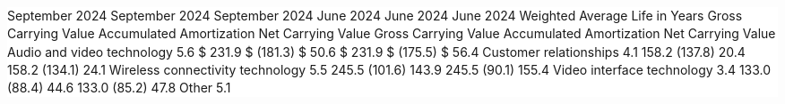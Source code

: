 <th></th>
<th></th>
<th>September 2024</th>
<th>September 2024</th>
<th>September 2024</th>
<th>June 2024</th>
<th>June 2024</th>
<th>June 2024</th>
</tr>
</thead>
<tbody>
<tr>
<td></td>
<td>Weighted Average Life in Years</td>
<td>Gross Carrying Value</td>
<td>Accumulated Amortization</td>
<td>Net Carrying Value</td>
<td>Gross Carrying Value</td>
<td>Accumulated Amortization</td>
<td>Net Carrying Value</td>
</tr>
<tr>
<td>Audio and video technology</td>
<td>5.6</td>
<td>$ 231.9</td>
<td>$ (181.3)</td>
<td>$ 50.6</td>
<td>$ 231.9</td>
<td>$ (175.5)</td>
<td>$ 56.4</td>
</tr>
<tr>
<td>Customer relationships</td>
<td>4.1</td>
<td>158.2</td>
<td>(137.8)</td>
<td>20.4</td>
<td>158.2</td>
<td>(134.1)</td>
<td>24.1</td>
</tr>
<tr>
<td>Wireless connectivity technology</td>
<td>5.5</td>
<td>245.5</td>
<td>(101.6)</td>
<td>143.9</td>
<td>245.5</td>
<td>(90.1)</td>
<td>155.4</td>
</tr>
<tr>
<td>Video interface technology</td>
<td>3.4</td>
<td>133.0</td>
<td>(88.4)</td>
<td>44.6</td>
<td>133.0</td>
<td>(85.2)</td>
<td>47.8</td>
</tr>
<tr>
<td>Other</td>
<td>5.1</td>